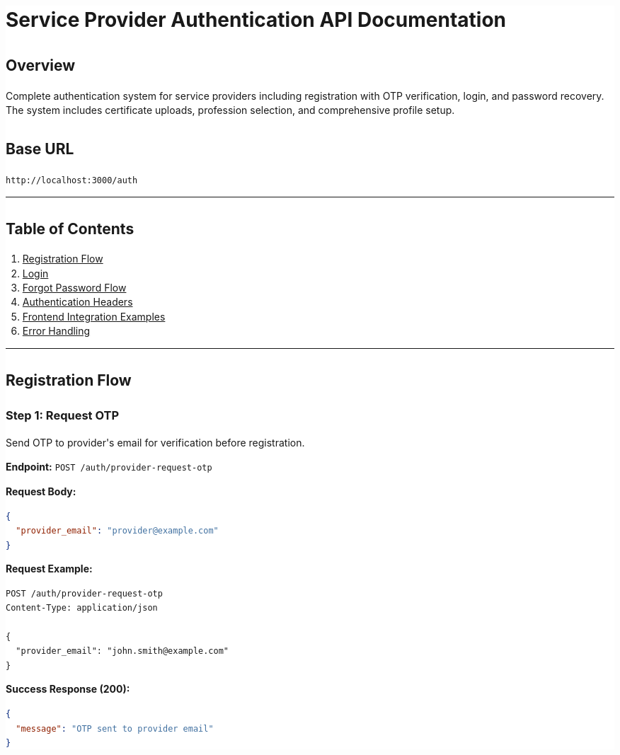 # Service Provider Authentication API Documentation

## Overview
Complete authentication system for service providers including registration with OTP verification, login, and password recovery. The system includes certificate uploads, profession selection, and comprehensive profile setup.

## Base URL
```
http://localhost:3000/auth
```

---

## Table of Contents
1. [Registration Flow](#registration-flow)
2. [Login](#login)
3. [Forgot Password Flow](#forgot-password-flow)
4. [Authentication Headers](#authentication-headers)
5. [Frontend Integration Examples](#frontend-integration-examples)
6. [Error Handling](#error-handling)

---

## Registration Flow

### Step 1: Request OTP
Send OTP to provider's email for verification before registration.

**Endpoint:** `POST /auth/provider-request-otp`

**Request Body:**
```json
{
  "provider_email": "provider@example.com"
}
```

**Request Example:**
```http
POST /auth/provider-request-otp
Content-Type: application/json

{
  "provider_email": "john.smith@example.com"
}
```

**Success Response (200):**
```json
{
  "message": "OTP sent to provider email"
}
```
